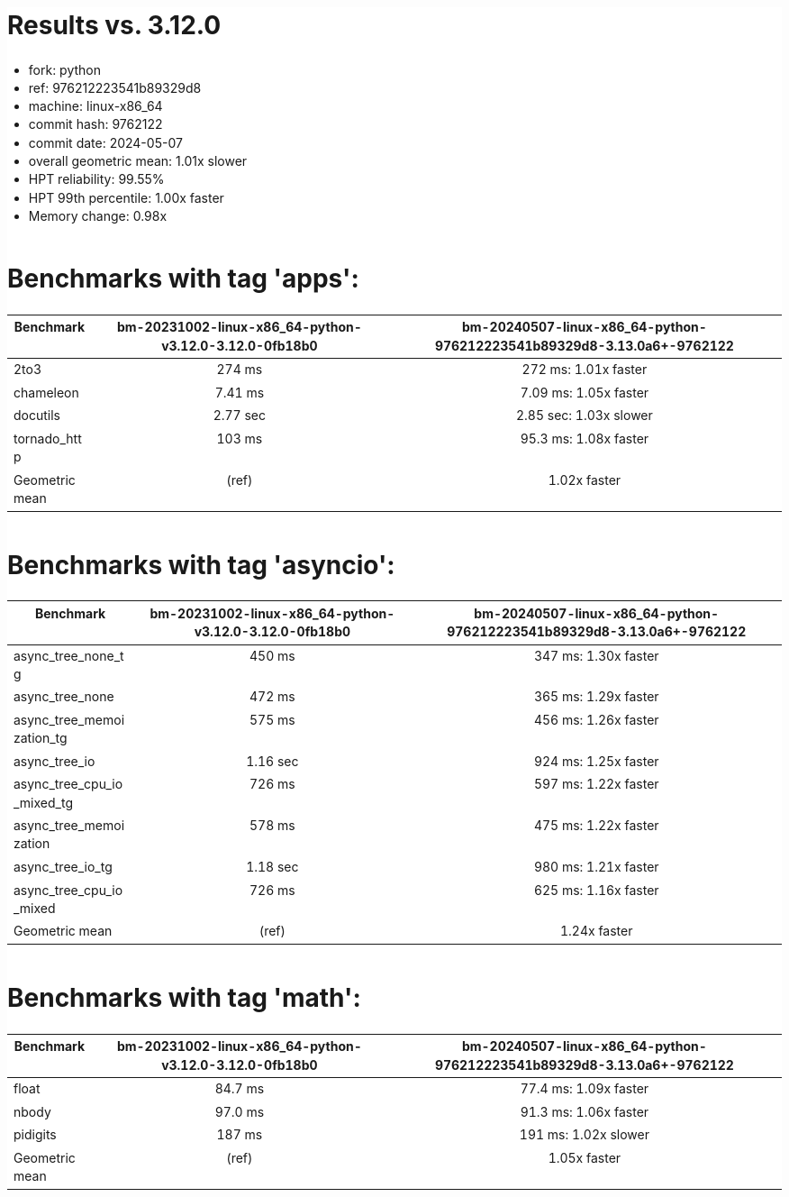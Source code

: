 # Results vs. 3.12.0

- fork: python
- ref: 976212223541b89329d8
- machine: linux-x86_64
- commit hash: 9762122
- commit date: 2024-05-07
- overall geometric mean: 1.01x slower
- HPT reliability: 99.55%
- HPT 99th percentile: 1.00x faster
- Memory change: 0.98x

Benchmarks with tag 'apps':
===========================

| Benchmark      | bm-20231002-linux-x86_64-python-v3.12.0-3.12.0-0fb18b0 | bm-20240507-linux-x86_64-python-976212223541b89329d8-3.13.0a6+-9762122 |
|----------------|:------------------------------------------------------:|:----------------------------------------------------------------------:|
| 2to3           | 274 ms                                                 | 272 ms: 1.01x faster                                                   |
| chameleon      | 7.41 ms                                                | 7.09 ms: 1.05x faster                                                  |
| docutils       | 2.77 sec                                               | 2.85 sec: 1.03x slower                                                 |
| tornado_http   | 103 ms                                                 | 95.3 ms: 1.08x faster                                                  |
| Geometric mean | (ref)                                                  | 1.02x faster                                                           |

Benchmarks with tag 'asyncio':
==============================

| Benchmark                  | bm-20231002-linux-x86_64-python-v3.12.0-3.12.0-0fb18b0 | bm-20240507-linux-x86_64-python-976212223541b89329d8-3.13.0a6+-9762122 |
|----------------------------|:------------------------------------------------------:|:----------------------------------------------------------------------:|
| async_tree_none_tg         | 450 ms                                                 | 347 ms: 1.30x faster                                                   |
| async_tree_none            | 472 ms                                                 | 365 ms: 1.29x faster                                                   |
| async_tree_memoization_tg  | 575 ms                                                 | 456 ms: 1.26x faster                                                   |
| async_tree_io              | 1.16 sec                                               | 924 ms: 1.25x faster                                                   |
| async_tree_cpu_io_mixed_tg | 726 ms                                                 | 597 ms: 1.22x faster                                                   |
| async_tree_memoization     | 578 ms                                                 | 475 ms: 1.22x faster                                                   |
| async_tree_io_tg           | 1.18 sec                                               | 980 ms: 1.21x faster                                                   |
| async_tree_cpu_io_mixed    | 726 ms                                                 | 625 ms: 1.16x faster                                                   |
| Geometric mean             | (ref)                                                  | 1.24x faster                                                           |

Benchmarks with tag 'math':
===========================

| Benchmark      | bm-20231002-linux-x86_64-python-v3.12.0-3.12.0-0fb18b0 | bm-20240507-linux-x86_64-python-976212223541b89329d8-3.13.0a6+-9762122 |
|----------------|:------------------------------------------------------:|:----------------------------------------------------------------------:|
| float          | 84.7 ms                                                | 77.4 ms: 1.09x faster                                                  |
| nbody          | 97.0 ms                                                | 91.3 ms: 1.06x faster                                                  |
| pidigits       | 187 ms                                                 | 191 ms: 1.02x slower                                                   |
| Geometric mean | (ref)                                                  | 1.05x faster                                                           |
